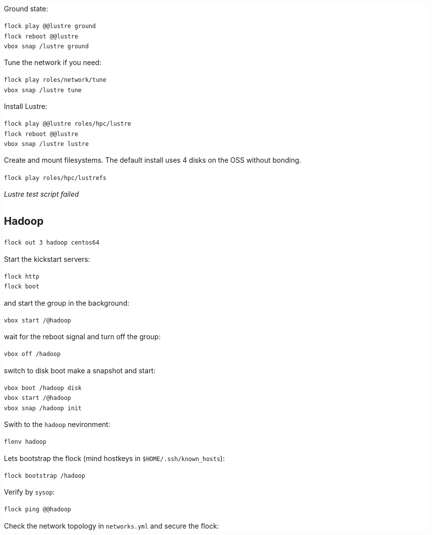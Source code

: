 Ground state:

    flock play @@lustre ground
    flock reboot @@lustre
    vbox snap /lustre ground

Tune the network if you need:

    flock play roles/network/tune
    vbox snap /lustre tune

Install Lustre:

    flock play @@lustre roles/hpc/lustre
    flock reboot @@lustre
    vbox snap /lustre lustre

Create and mount filesystems. The default install uses 4 disks on the OSS without bonding.

    flock play roles/hpc/lustrefs

*Lustre test script failed*




## Hadoop

    flock out 3 hadoop centos64

Start the kickstart servers:

    flock http
    flock boot

and start the group in the background:

    vbox start /@hadoop

wait for the reboot signal and turn off the group:

    vbox off /hadoop

switch to disk boot make a snapshot and start:

    vbox boot /hadoop disk
    vbox start /@hadoop
    vbox snap /hadoop init

Swith to the `hadoop` nevironment:

    flenv hadoop

Lets bootstrap the flock (mind hostkeys in `$HOME/.ssh/known_hosts`):

    flock bootstrap /hadoop

Verify by `sysop`:

    flock ping @@hadoop

Check the network topology in `networks.yml` and secure the flock:
